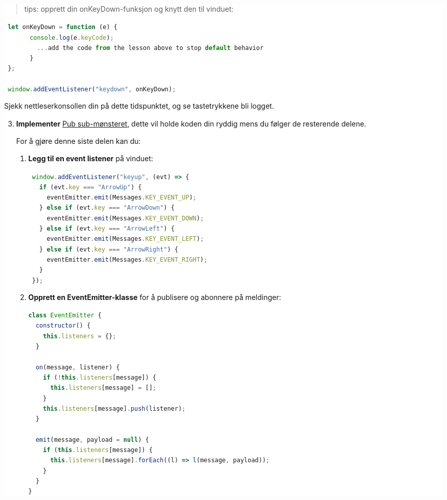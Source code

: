    >tips: opprett din onKeyDown-funksjon og knytt den til vinduet:

   ```javascript
    let onKeyDown = function (e) {
	      console.log(e.keyCode);
	        ...add the code from the lesson above to stop default behavior
	      }
    };

    window.addEventListener("keydown", onKeyDown);
   ```
    
   Sjekk nettleserkonsollen din på dette tidspunktet, og se tastetrykkene bli logget.

3. **Implementer** [Pub sub-mønsteret](../README.md), dette vil holde koden din ryddig mens du følger de resterende delene.

   For å gjøre denne siste delen kan du:

   1. **Legg til en event listener** på vinduet:

       ```javascript
        window.addEventListener("keyup", (evt) => {
          if (evt.key === "ArrowUp") {
            eventEmitter.emit(Messages.KEY_EVENT_UP);
          } else if (evt.key === "ArrowDown") {
            eventEmitter.emit(Messages.KEY_EVENT_DOWN);
          } else if (evt.key === "ArrowLeft") {
            eventEmitter.emit(Messages.KEY_EVENT_LEFT);
          } else if (evt.key === "ArrowRight") {
            eventEmitter.emit(Messages.KEY_EVENT_RIGHT);
          }
        });
        ```

    1. **Opprett en EventEmitter-klasse** for å publisere og abonnere på meldinger:

        ```javascript
        class EventEmitter {
          constructor() {
            this.listeners = {};
          }
        
          on(message, listener) {
            if (!this.listeners[message]) {
              this.listeners[message] = [];
            }
            this.listeners[message].push(listener);
          }
        
          emit(message, payload = null) {
            if (this.listeners[message]) {
              this.listeners[message].forEach((l) => l(message, payload));
            }
          }
        }
        ```
